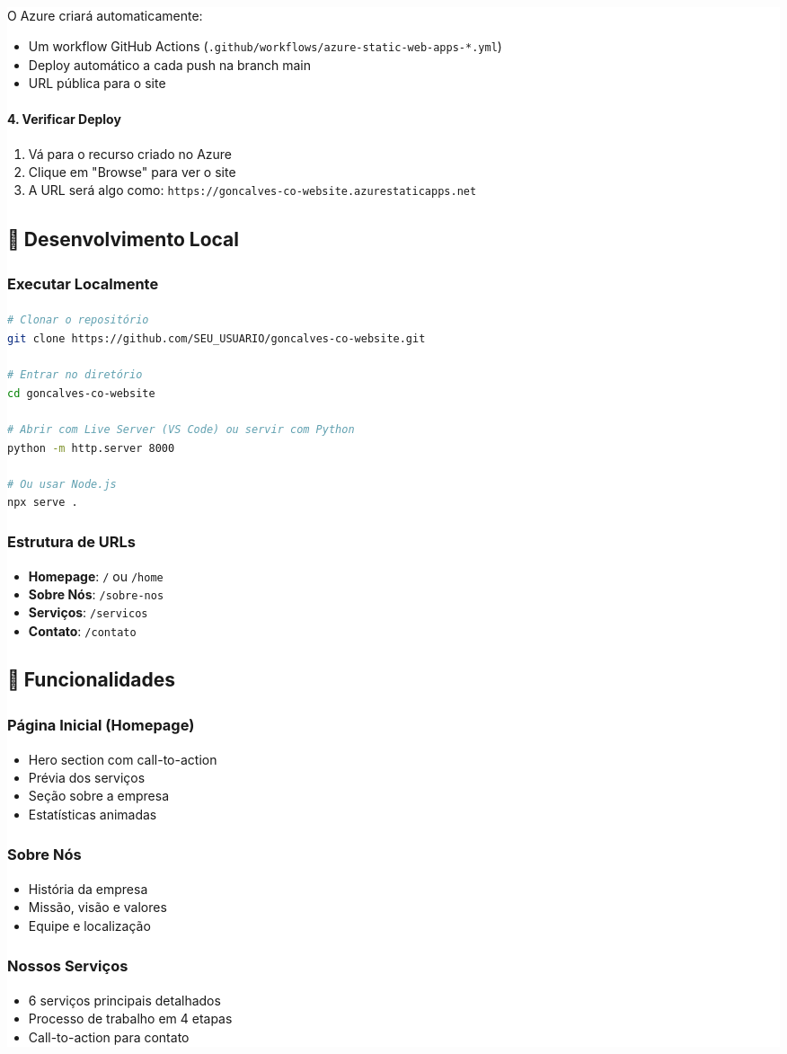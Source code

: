 O Azure criará automaticamente:
- Um workflow GitHub Actions (`.github/workflows/azure-static-web-apps-*.yml`)
- Deploy automático a cada push na branch main
- URL pública para o site

#### 4. Verificar Deploy

1. Vá para o recurso criado no Azure
2. Clique em "Browse" para ver o site
3. A URL será algo como: `https://goncalves-co-website.azurestaticapps.net`

## 🔧 Desenvolvimento Local

### Executar Localmente

```bash
# Clonar o repositório
git clone https://github.com/SEU_USUARIO/goncalves-co-website.git

# Entrar no diretório
cd goncalves-co-website

# Abrir com Live Server (VS Code) ou servir com Python
python -m http.server 8000

# Ou usar Node.js
npx serve .
```

### Estrutura de URLs

- **Homepage**: `/` ou `/home`
- **Sobre Nós**: `/sobre-nos`
- **Serviços**: `/servicos`
- **Contato**: `/contato`

## 📱 Funcionalidades

### Página Inicial (Homepage)
- Hero section com call-to-action
- Prévia dos serviços
- Seção sobre a empresa
- Estatísticas animadas

### Sobre Nós
- História da empresa
- Missão, visão e valores
- Equipe e localização

### Nossos Serviços
- 6 serviços principais detalhados
- Processo de trabalho em 4 etapas
- Call-to-action para contato
